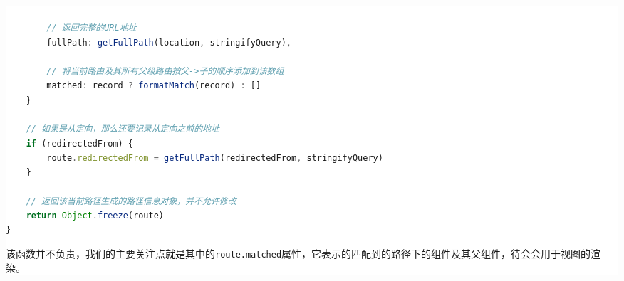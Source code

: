 ```js

        // 返回完整的URL地址
        fullPath: getFullPath(location, stringifyQuery),

        // 将当前路由及其所有父级路由按父->子的顺序添加到该数组
        matched: record ? formatMatch(record) : []
    }

    // 如果是从定向，那么还要记录从定向之前的地址
    if (redirectedFrom) {
        route.redirectedFrom = getFullPath(redirectedFrom, stringifyQuery)
    }

    // 返回该当前路径生成的路径信息对象，并不允许修改
    return Object.freeze(route)
}
```

该函数并不负责，我们的主要关注点就是其中的`route.matched`属性，它表示的匹配到的路径下的组件及其父组件，待会会用于视图的渲染。
